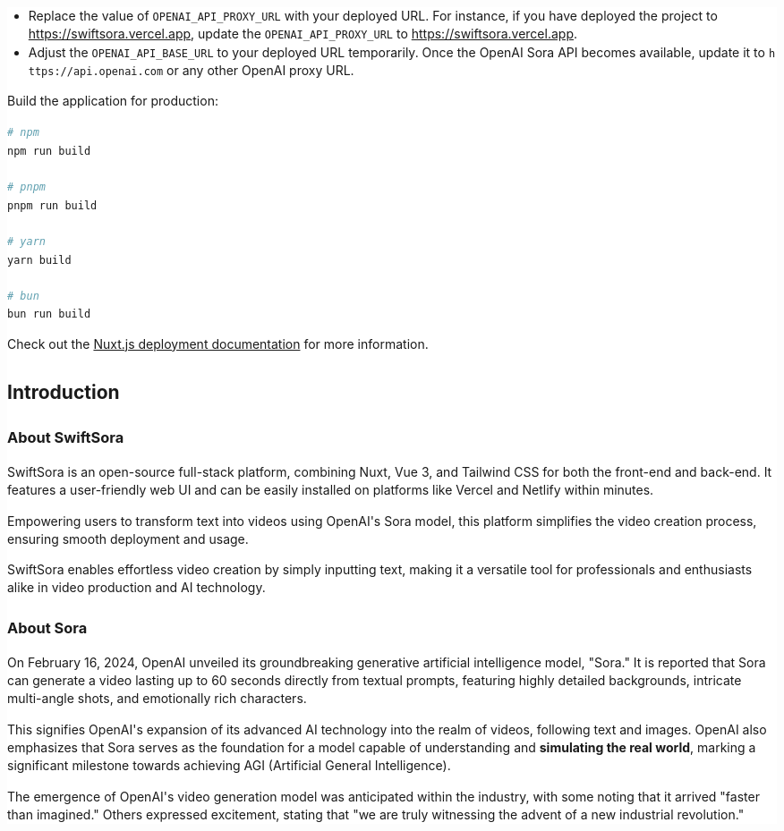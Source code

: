 * Replace the value of `OPENAI_API_PROXY_URL` with your deployed URL. For instance, if you have deployed the project to <https://swiftsora.vercel.app>, update the `OPENAI_API_PROXY_URL` to <https://swiftsora.vercel.app>.
* Adjust the `OPENAI_API_BASE_URL` to your deployed URL temporarily. Once the OpenAI Sora API becomes available, update it to `https://api.openai.com` or any other OpenAI proxy URL.

Build the application for production:

```bash
# npm
npm run build

# pnpm
pnpm run build

# yarn
yarn build

# bun
bun run build
```

Check out the [Nuxt.js deployment documentation](https://nuxt.com/docs/getting-started/deployment) for more information.

## Introduction

### About SwiftSora

SwiftSora is an open-source full-stack platform, combining Nuxt, Vue 3, and Tailwind CSS for both the front-end and back-end. It features a user-friendly web UI and can be easily installed on platforms like Vercel and Netlify within minutes.

Empowering users to transform text into videos using OpenAI's Sora model, this platform simplifies the video creation process, ensuring smooth deployment and usage.

SwiftSora enables effortless video creation by simply inputting text, making it a versatile tool for professionals and enthusiasts alike in video production and AI technology.

### About Sora

On February 16, 2024, OpenAI unveiled its groundbreaking generative artificial intelligence model, "Sora." It is reported that Sora can generate a video lasting up to 60 seconds directly from textual prompts, featuring highly detailed backgrounds, intricate multi-angle shots, and emotionally rich characters.

This signifies OpenAI's expansion of its advanced AI technology into the realm of videos, following text and images. OpenAI also emphasizes that Sora serves as the foundation for a model capable of understanding and **simulating the real world**, marking a significant milestone towards achieving AGI (Artificial General Intelligence).

The emergence of OpenAI's video generation model was anticipated within the industry, with some noting that it arrived "faster than imagined." Others expressed excitement, stating that "we are truly witnessing the advent of a new industrial revolution."

